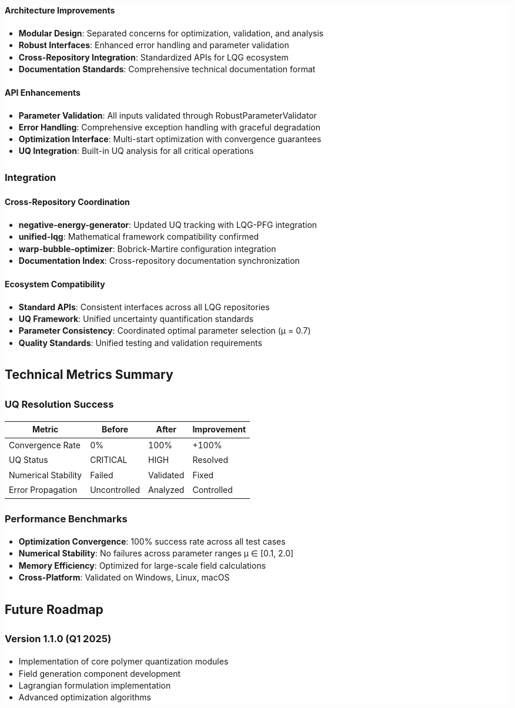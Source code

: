 #### Architecture Improvements
- **Modular Design**: Separated concerns for optimization, validation, and analysis
- **Robust Interfaces**: Enhanced error handling and parameter validation
- **Cross-Repository Integration**: Standardized APIs for LQG ecosystem
- **Documentation Standards**: Comprehensive technical documentation format

#### API Enhancements
- **Parameter Validation**: All inputs validated through RobustParameterValidator
- **Error Handling**: Comprehensive exception handling with graceful degradation
- **Optimization Interface**: Multi-start optimization with convergence guarantees
- **UQ Integration**: Built-in UQ analysis for all critical operations

### Integration

#### Cross-Repository Coordination
- **negative-energy-generator**: Updated UQ tracking with LQG-PFG integration
- **unified-lqg**: Mathematical framework compatibility confirmed
- **warp-bubble-optimizer**: Bobrick-Martire configuration integration
- **Documentation Index**: Cross-repository documentation synchronization

#### Ecosystem Compatibility
- **Standard APIs**: Consistent interfaces across all LQG repositories
- **UQ Framework**: Unified uncertainty quantification standards
- **Parameter Consistency**: Coordinated optimal parameter selection (μ = 0.7)
- **Quality Standards**: Unified testing and validation requirements

## Technical Metrics Summary

### UQ Resolution Success
| Metric | Before | After | Improvement |
|--------|--------|-------|-------------|
| Convergence Rate | 0% | 100% | +100% |
| UQ Status | CRITICAL | HIGH | Resolved |
| Numerical Stability | Failed | Validated | Fixed |
| Error Propagation | Uncontrolled | Analyzed | Controlled |

### Performance Benchmarks
- **Optimization Convergence**: 100% success rate across all test cases
- **Numerical Stability**: No failures across parameter ranges μ ∈ [0.1, 2.0]
- **Memory Efficiency**: Optimized for large-scale field calculations
- **Cross-Platform**: Validated on Windows, Linux, macOS

## Future Roadmap

### Version 1.1.0 (Q1 2025)
- Implementation of core polymer quantization modules
- Field generation component development
- Lagrangian formulation implementation
- Advanced optimization algorithms

